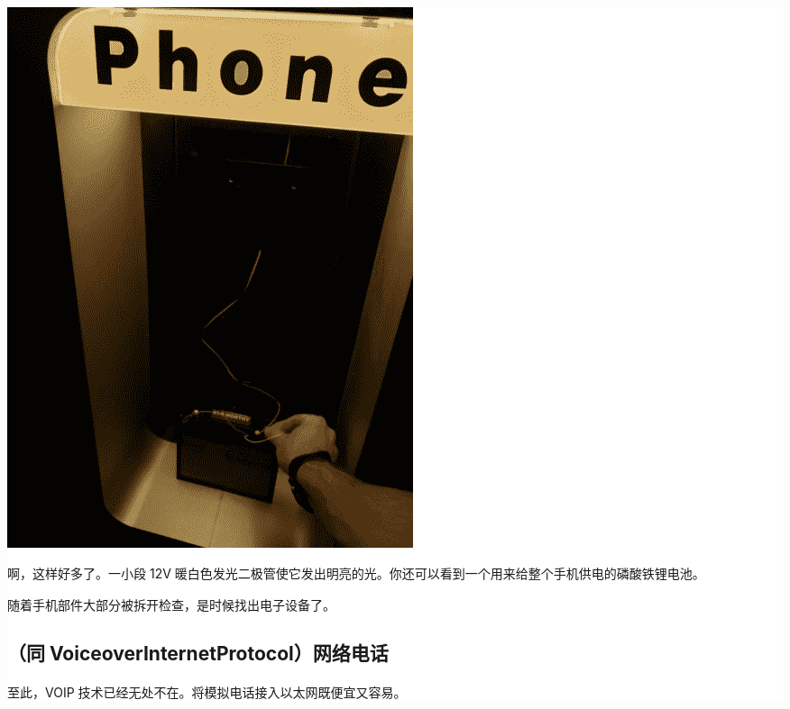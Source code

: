 [![Payphone phone sign illuminated](img/e79f253d623cdaa919982c793f7416f6.png)](https://cdn.sparkfun.com/assets/learn_tutorials/2/6/4/9/SparkFun_PayPhone_16_-__Enclosure_4.jpg)

啊，这样好多了。一小段 12V 暖白色发光二极管使它发出明亮的光。你还可以看到一个用来给整个手机供电的磷酸铁锂电池。

随着手机部件大部分被拆开检查，是时候找出电子设备了。

## （同 VoiceoverInternetProtocol）网络电话

至此，VOIP 技术已经无处不在。将模拟电话接入以太网既便宜又容易。
